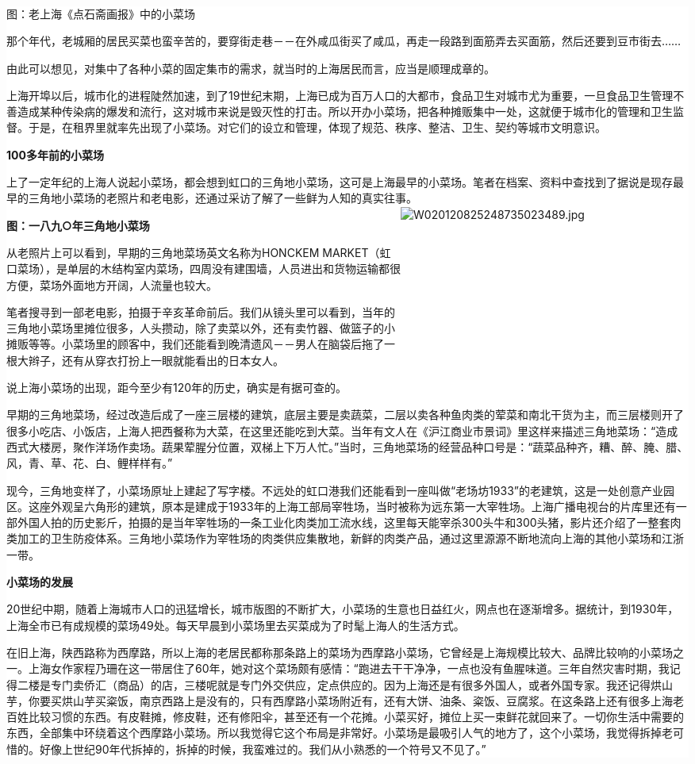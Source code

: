    图：老上海《点石斋画报》中的小菜场
  </strong>
 </p>
 <p>
  那个年代，老城厢的居民买菜也蛮辛苦的，要穿街走巷－－在外咸瓜街买了咸瓜，再走一段路到面筋弄去买面筋，然后还要到豆市街去……
 </p>
 <p>
  由此可以想见，对集中了各种小菜的固定集市的需求，就当时的上海居民而言，应当是顺理成章的。
 </p>
 <p>
  上海开埠以后，城市化的进程陡然加速，到了19世纪末期，上海已成为百万人口的大都市，食品卫生对城市尤为重要，一旦食品卫生管理不善造成某种传染病的爆发和流行，这对城市来说是毁灭性的打击。所以开办小菜场，把各种摊贩集中一处，这就便于城市化的管理和卫生监督。于是，在租界里就率先出现了小菜场。对它们的设立和管理，体现了规范、秩序、整洁、卫生、契约等城市文明意识。
 </p>
 <p>
  <strong>
   100多年前的小菜场
  </strong>
 </p>
 <p>
  上了一定年纪的上海人说起小菜场，都会想到虹口的三角地小菜场，这可是上海最早的小菜场。笔者在档案、资料中查找到了据说是现存最早的三角地小菜场的老照片和老电影，还通过采访了解了一些鲜为人知的真实往事。
  <img align="right" alt="W020120825248735023489.jpg" border="0" height="250" src="http://mjlsh.usc.cuhk.edu.hk/medias/contents/1094/W020120825248735023489.jpg" width="363"/>
 </p>
 <p>
  <strong>
   图：一八九○年三角地小菜场
  </strong>
 </p>
 <p>
  从老照片上可以看到，早期的三角地菜场英文名称为HONCKEM MARKET（虹口菜场），是单层的木结构室内菜场，四周没有建围墙，人员进出和货物运输都很方便，菜场外面地方开阔，人流量也较大。
 </p>
 <p>
  笔者搜寻到一部老电影，拍摄于辛亥革命前后。我们从镜头里可以看到，当年的三角地小菜场里摊位很多，人头攒动，除了卖菜以外，还有卖竹器、做篮子的小摊贩等等。小菜场里的顾客中，我们还能看到晚清遗风－－男人在脑袋后拖了一根大辫子，还有从穿衣打扮上一眼就能看出的日本女人。
 </p>
 <p>
  说上海小菜场的出现，距今至少有120年的历史，确实是有据可查的。
 </p>
 <p>
  早期的三角地菜场，经过改造后成了一座三层楼的建筑，底层主要是卖蔬菜，二层以卖各种鱼肉类的荤菜和南北干货为主，而三层楼则开了很多小吃店、小饭店，上海人把西餐称为大菜，在这里还能吃到大菜。当年有文人在《沪江商业市景词》里这样来描述三角地菜场：“造成西式大楼房，聚作洋场作卖场。蔬果荤腥分位置，双梯上下万人忙。”当时，三角地菜场的经营品种口号是：“蔬菜品种齐，糟、醉、腌、腊、风，青、草、花、白、鲤样样有。”
 </p>
 <p>
  现今，三角地变样了，小菜场原址上建起了写字楼。不远处的虹口港我们还能看到一座叫做“老场坊1933”的老建筑，这是一处创意产业园区。这座外观呈六角形的建筑，原本是建成于1933年的上海工部局宰牲场，当时被称为远东第一大宰牲场。上海广播电视台的片库里还有一部外国人拍的历史影斤，拍摄的是当年宰牲场的一条工业化肉类加工流水线，这里每天能宰杀300头牛和300头猪，影片还介绍了一整套肉类加工的卫生防疫体系。三角地小菜场作为宰牲场的肉类供应集散地，新鲜的肉类产品，通过这里源源不断地流向上海的其他小菜场和江浙一带。
 </p>
 <p>
  <strong>
   小菜场的发展
  </strong>
 </p>
 <p>
  20世纪中期，随着上海城市人口的迅猛增长，城市版图的不断扩大，小菜场的生意也日益红火，网点也在逐渐增多。据统计，到1930年，上海全市已有成规模的菜场49处。每天早晨到小菜场里去买菜成为了时髦上海人的生活方式。
 </p>
 <p>
  在旧上海，陕西路称为西摩路，所以上海的老居民都称那条路上的菜场为西摩路小菜场，它曾经是上海规模比较大、品牌比较响的小菜场之一。上海女作家程乃珊在这一带居住了60年，她对这个菜场颇有感情：“跑进去干干净净，一点也没有鱼腥味道。三年自然灾害时期，我记得二楼是专门卖侨汇（商品）的店，三楼呢就是专门外交供应，定点供应的。因为上海还是有很多外国人，或者外国专家。我还记得烘山芋，你要买烘山芋买粢饭，南京西路上是没有的，只有西摩路小菜场附近有，还有大饼、油条、粢饭、豆腐浆。在这条路上还有很多上海老百姓比较习惯的东西。有皮鞋摊，修皮鞋，还有修阳伞，甚至还有一个花摊。小菜买好，摊位上买一束鲜花就回来了。一切你生活中需要的东西，全部集中环绕着这个西摩路小菜场。所以我觉得它这个布局是非常好。小菜场是最吸引人气的地方了，这个小菜场，我觉得拆掉老可惜的。好像上世纪90年代拆掉的，拆掉的时候，我蛮难过的。我们从小熟悉的一个符号又不见了。”
 </p>